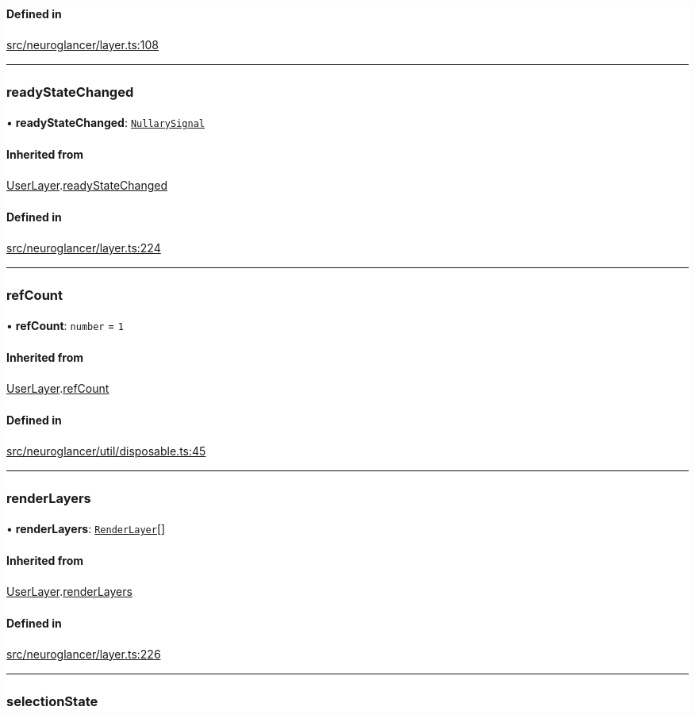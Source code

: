 #### Defined in

[src/neuroglancer/layer.ts:108](https://github.com/ActiveBrainAtlas2/neuroglancer/blob/034b457d/src/neuroglancer/layer.ts#L108)

___

### readyStateChanged

• **readyStateChanged**: [`NullarySignal`](neuroglancer_util_signal.NullarySignal.md)

#### Inherited from

[UserLayer](neuroglancer_layer.UserLayer.md).[readyStateChanged](neuroglancer_layer.UserLayer.md#readystatechanged)

#### Defined in

[src/neuroglancer/layer.ts:224](https://github.com/ActiveBrainAtlas2/neuroglancer/blob/034b457d/src/neuroglancer/layer.ts#L224)

___

### refCount

• **refCount**: `number` = `1`

#### Inherited from

[UserLayer](neuroglancer_layer.UserLayer.md).[refCount](neuroglancer_layer.UserLayer.md#refcount)

#### Defined in

[src/neuroglancer/util/disposable.ts:45](https://github.com/ActiveBrainAtlas2/neuroglancer/blob/034b457d/src/neuroglancer/util/disposable.ts#L45)

___

### renderLayers

• **renderLayers**: [`RenderLayer`](neuroglancer_renderlayer.RenderLayer.md)[]

#### Inherited from

[UserLayer](neuroglancer_layer.UserLayer.md).[renderLayers](neuroglancer_layer.UserLayer.md#renderlayers)

#### Defined in

[src/neuroglancer/layer.ts:226](https://github.com/ActiveBrainAtlas2/neuroglancer/blob/034b457d/src/neuroglancer/layer.ts#L226)

___

### selectionState
